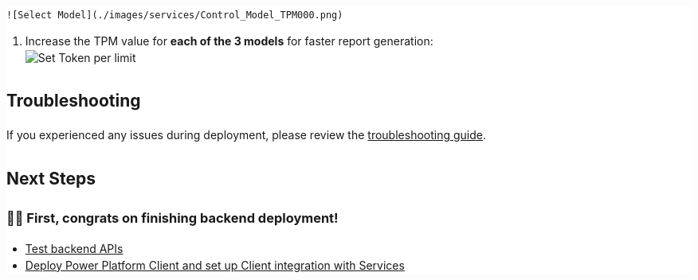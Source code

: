     ![Select Model](./images/services/Control_Model_TPM000.png)  

1. Increase the TPM value for **each of the 3 models** for faster report generation:  
    ![Set Token per limit](./images/services/Control_Model_TPM001.png)

## Troubleshooting

If you experienced any issues during deployment, please review the [troubleshooting guide](./TROUBLESHOOTING.md).

## Next Steps

### 🥳🎉 First, congrats on finishing backend deployment!

* [Test backend APIs](./docs/TestApis.md)
* [Deploy Power Platform Client and set up Client integration with Services](./DeployPowerPlatformClient.md)

